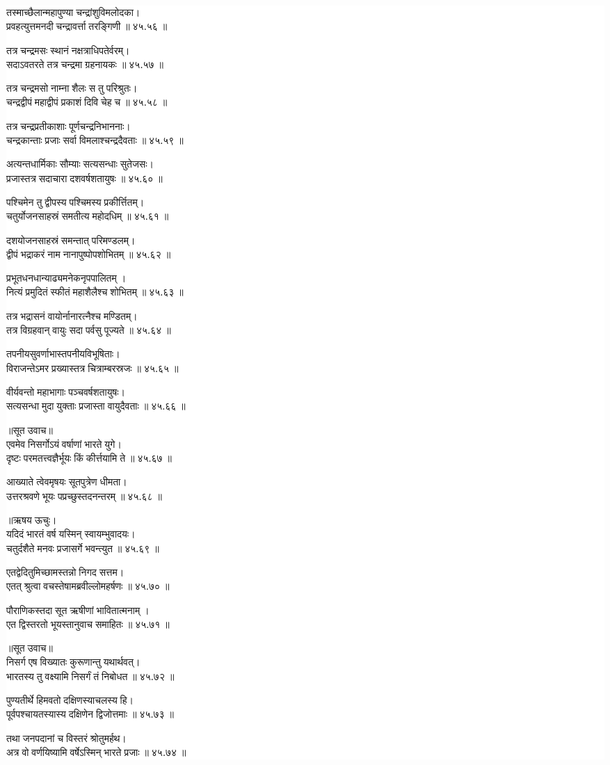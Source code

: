 तस्माच्छैलान्महापुण्या चन्द्रांशुविमलोदका।  
प्रवहत्युत्तमनदी चन्द्रावर्त्ता तरङ्गिणी ॥ ४५.५६ ॥  
  
तत्र चन्द्रमसः स्थानं नक्षत्राधिपतेर्वरम्।  
सदाऽवतरते तत्र चन्द्रमा ग्रहनायकः ॥ ४५.५७ ॥  
  
तत्र चन्द्रमसो नाम्ना शैलः स तु परिश्रुतः।  
चन्द्रद्वीपं महाद्वीपं प्रकाशं दिवि चेह च ॥ ४५.५८ ॥  
  
तत्र चन्द्रप्रतीकाशाः पूर्णचन्द्रनिभाननाः।  
चन्द्रकान्ताः प्रजाः सर्वा विमलाश्चन्द्रदैवताः ॥ ४५.५९ ॥  
  
अत्यन्तधार्मिकाः सौम्याः सत्यसन्धाः सुतेजसः।  
प्रजास्तत्र सदाचारा दशवर्षशतायुषः ॥ ४५.६० ॥  
  
पश्चिमेन तु द्वीपस्य पश्चिमस्य प्रकीर्त्तितम्।  
चतुर्योजनसाहस्रं समतीत्य महोदधिम् ॥ ४५.६१ ॥  
  
दशयोजनसाहस्रं समन्तात् परिमण्डलम्।  
द्वीपं भद्राकरं नाम नानापुष्पोपशोभितम् ॥ ४५.६२ ॥  
  
प्रभूतधनधान्याढ्यमनेकनृपपालितम् ।  
नित्यं प्रमुदितं स्फीतं महाशैलैश्च शोभितम् ॥ ४५.६३ ॥  
  
तत्र भद्रासनं वायोर्नानारत्नैश्च मण्डितम्।  
तत्र विग्रहवान् वायुः सदा पर्वसु पूज्यते ॥ ४५.६४ ॥  
  
तपनीयसुवर्णाभास्तपनीयविभूषिताः।  
विराजन्तेऽमर प्रख्यास्तत्र चित्राम्बरस्रजः ॥ ४५.६५ ॥  
  
वीर्यवन्तो महाभागाः पञ्चवर्षशतायुषः।  
सत्यसन्धा मुदा युक्ताः प्रजास्ता वायुदैवताः ॥ ४५.६६ ॥  
  
॥सूत उवाच॥  
एवमेव निसर्गोऽयं वर्षाणां भारते युगे।  
दृष्टः परमतत्त्वज्ञैर्भूयः किं कीर्त्तयामि ते ॥ ४५.६७ ॥  
  
आख्याते त्वेवमृषयः सूतपुत्रेण धीमता।  
उत्तरश्रवणे भूयः पप्रच्छुस्तदनन्तरम् ॥ ४५.६८ ॥  
  
॥ऋषय ऊचुः।  
यदिदं भारतं वर्ष यस्मिन् स्वायम्भुवादयः।  
चतुर्दशैते मनवः प्रजासर्गे भवन्त्युत ॥ ४५.६९ ॥  
  
एतद्वेदितुमिच्छामस्तन्नो निगद सत्तम।  
एतत् श्रुत्वा वचस्तेषामब्रवील्लोमहर्षणः ॥ ४५.७० ॥  
  
पौराणिकस्तदा सूत ऋषीणां भावितात्मनाम् ।  
एत द्विस्तरतो भूयस्तानुवाच समाहितः ॥ ४५.७१ ॥  
  
॥सूत उवाच॥  
निसर्ग एष विख्यातः कुरूणान्तु यथार्थवत्।  
भारतस्य तु वक्ष्यामि निसर्गं तं निबोधत ॥ ४५.७२ ॥  
  
पुण्यतीर्थे हिमवतो दक्षिणस्याचलस्य हि।  
पूर्वपश्चायतस्यास्य दक्षिणेन द्विजोत्तमाः ॥ ४५.७३ ॥  
  
तथा जनपदानां च विस्तरं श्रोतुमर्हथ।  
अत्र वो वर्णयिष्यामि वर्षेऽस्मिन् भारते प्रजाः ॥ ४५.७४ ॥  
  
